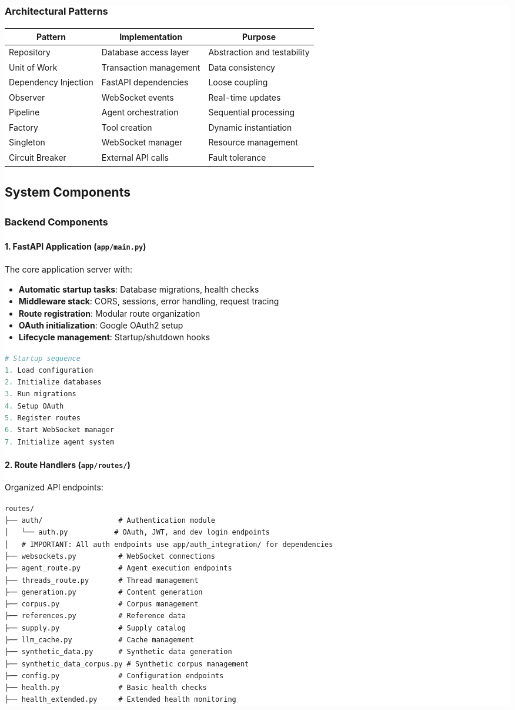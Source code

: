 ### Architectural Patterns

| Pattern | Implementation | Purpose |
|---------|---------------|---------|
| Repository | Database access layer | Abstraction and testability |
| Unit of Work | Transaction management | Data consistency |
| Dependency Injection | FastAPI dependencies | Loose coupling |
| Observer | WebSocket events | Real-time updates |
| Pipeline | Agent orchestration | Sequential processing |
| Factory | Tool creation | Dynamic instantiation |
| Singleton | WebSocket manager | Resource management |
| Circuit Breaker | External API calls | Fault tolerance |

## System Components

### Backend Components

#### 1. FastAPI Application (`app/main.py`)

The core application server with:
- **Automatic startup tasks**: Database migrations, health checks
- **Middleware stack**: CORS, sessions, error handling, request tracing
- **Route registration**: Modular route organization
- **OAuth initialization**: Google OAuth2 setup
- **Lifecycle management**: Startup/shutdown hooks

```python
# Startup sequence
1. Load configuration
2. Initialize databases
3. Run migrations
4. Setup OAuth
5. Register routes
6. Start WebSocket manager
7. Initialize agent system
```

#### 2. Route Handlers (`app/routes/`)

Organized API endpoints:

```
routes/
├── auth/                  # Authentication module
│   └── auth.py           # OAuth, JWT, and dev login endpoints
│   # IMPORTANT: All auth endpoints use app/auth_integration/ for dependencies
├── websockets.py          # WebSocket connections
├── agent_route.py         # Agent execution endpoints  
├── threads_route.py       # Thread management
├── generation.py          # Content generation
├── corpus.py              # Corpus management
├── references.py          # Reference data
├── supply.py              # Supply catalog
├── llm_cache.py           # Cache management
├── synthetic_data.py      # Synthetic data generation
├── synthetic_data_corpus.py # Synthetic corpus management
├── config.py              # Configuration endpoints
├── health.py              # Basic health checks
├── health_extended.py     # Extended health monitoring
```